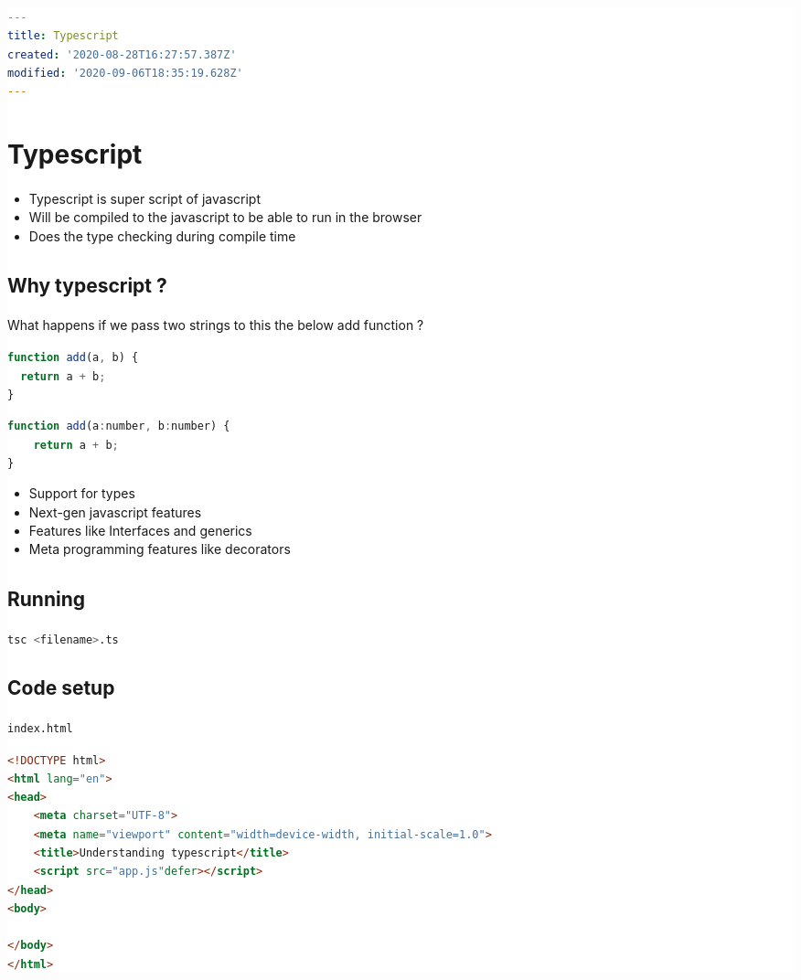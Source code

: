 ```yaml
---
title: Typescript
created: '2020-08-28T16:27:57.387Z'
modified: '2020-09-06T18:35:19.628Z'
---
```


# Typescript

* Typescript is super script of javascript
* Will be compiled to the javascript to be able to run in the browser
* Does the type checking during compile time

## Why typescript ?

What happens if we pass two strings to this the below add function ?

```js
function add(a, b) {
  return a + b;
}
```

```js
function add(a:number, b:number) {
    return a + b;
}
```
* Support for types
* Next-gen javascript features
* Features like Interfaces and generics
* Meta programming features like decorators

## Running

```bash
tsc <filename>.ts
```

## Code setup

`index.html`

```html
<!DOCTYPE html>
<html lang="en">
<head>
    <meta charset="UTF-8">
    <meta name="viewport" content="width=device-width, initial-scale=1.0">
    <title>Understanding typescript</title>
    <script src="app.js"defer></script>
</head>
<body>
    
</body>
</html>
```
